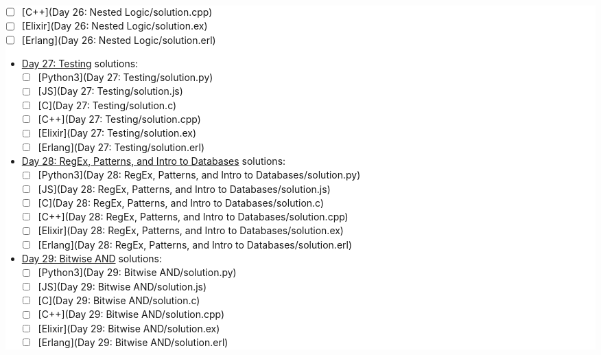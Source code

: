   - [ ] [C++](Day 26: Nested Logic/solution.cpp)
  - [ ] [Elixir](Day 26: Nested Logic/solution.ex)
  - [ ] [Erlang](Day 26: Nested Logic/solution.erl)
* [Day 27: Testing]() solutions:
  - [ ] [Python3](Day 27: Testing/solution.py)
  - [ ] [JS](Day 27: Testing/solution.js)
  - [ ] [C](Day 27: Testing/solution.c)
  - [ ] [C++](Day 27: Testing/solution.cpp)
  - [ ] [Elixir](Day 27: Testing/solution.ex)
  - [ ] [Erlang](Day 27: Testing/solution.erl)
* [Day 28: RegEx, Patterns, and Intro to Databases]() solutions:
  - [ ] [Python3](Day 28: RegEx, Patterns, and Intro to Databases/solution.py)
  - [ ] [JS](Day 28: RegEx, Patterns, and Intro to Databases/solution.js)
  - [ ] [C](Day 28: RegEx, Patterns, and Intro to Databases/solution.c)
  - [ ] [C++](Day 28: RegEx, Patterns, and Intro to Databases/solution.cpp)
  - [ ] [Elixir](Day 28: RegEx, Patterns, and Intro to Databases/solution.ex)
  - [ ] [Erlang](Day 28: RegEx, Patterns, and Intro to Databases/solution.erl)
* [Day 29: Bitwise AND]() solutions:
  - [ ] [Python3](Day 29: Bitwise AND/solution.py)
  - [ ] [JS](Day 29: Bitwise AND/solution.js)
  - [ ] [C](Day 29: Bitwise AND/solution.c)
  - [ ] [C++](Day 29: Bitwise AND/solution.cpp)
  - [ ] [Elixir](Day 29: Bitwise AND/solution.ex)
  - [ ] [Erlang](Day 29: Bitwise AND/solution.erl)
